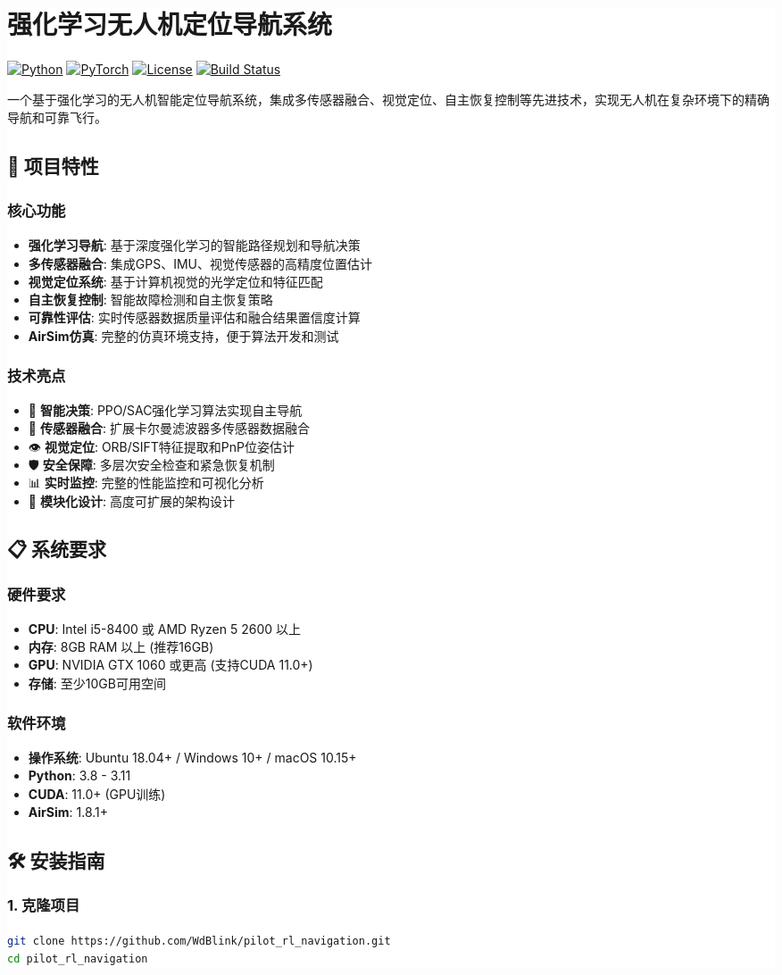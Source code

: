 # 强化学习无人机定位导航系统

[![Python](https://img.shields.io/badge/Python-3.8%2B-blue.svg)](https://www.python.org/)
[![PyTorch](https://img.shields.io/badge/PyTorch-2.0%2B-red.svg)](https://pytorch.org/)
[![License](https://img.shields.io/badge/License-MIT-green.svg)](LICENSE)
[![Build Status](https://img.shields.io/badge/Build-Passing-brightgreen.svg)](#)

一个基于强化学习的无人机智能定位导航系统，集成多传感器融合、视觉定位、自主恢复控制等先进技术，实现无人机在复杂环境下的精确导航和可靠飞行。

## 🚀 项目特性

### 核心功能
- **强化学习导航**: 基于深度强化学习的智能路径规划和导航决策
- **多传感器融合**: 集成GPS、IMU、视觉传感器的高精度位置估计
- **视觉定位系统**: 基于计算机视觉的光学定位和特征匹配
- **自主恢复控制**: 智能故障检测和自主恢复策略
- **可靠性评估**: 实时传感器数据质量评估和融合结果置信度计算
- **AirSim仿真**: 完整的仿真环境支持，便于算法开发和测试

### 技术亮点
- 🧠 **智能决策**: PPO/SAC强化学习算法实现自主导航
- 🔄 **传感器融合**: 扩展卡尔曼滤波器多传感器数据融合
- 👁️ **视觉定位**: ORB/SIFT特征提取和PnP位姿估计
- 🛡️ **安全保障**: 多层次安全检查和紧急恢复机制
- 📊 **实时监控**: 完整的性能监控和可视化分析
- 🔧 **模块化设计**: 高度可扩展的架构设计

## 📋 系统要求

### 硬件要求
- **CPU**: Intel i5-8400 或 AMD Ryzen 5 2600 以上
- **内存**: 8GB RAM 以上 (推荐16GB)
- **GPU**: NVIDIA GTX 1060 或更高 (支持CUDA 11.0+)
- **存储**: 至少10GB可用空间

### 软件环境
- **操作系统**: Ubuntu 18.04+ / Windows 10+ / macOS 10.15+
- **Python**: 3.8 - 3.11
- **CUDA**: 11.0+ (GPU训练)
- **AirSim**: 1.8.1+

## 🛠️ 安装指南

### 1. 克隆项目
```bash
git clone https://github.com/WdBlink/pilot_rl_navigation.git
cd pilot_rl_navigation
```
